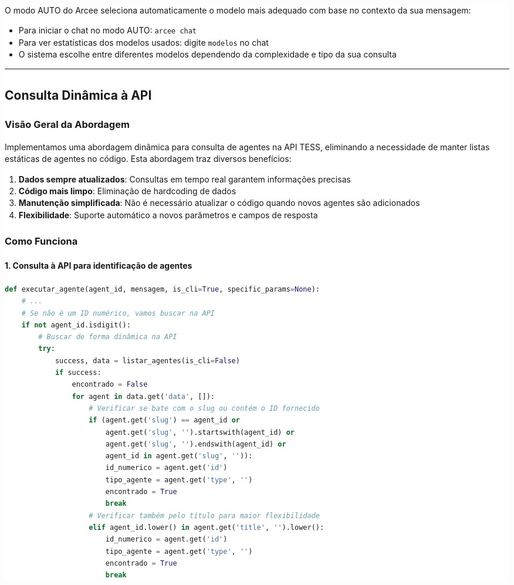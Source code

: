 O modo AUTO do Arcee seleciona automaticamente o modelo mais adequado com base no contexto da sua mensagem:

- Para iniciar o chat no modo AUTO: `arcee chat`
- Para ver estatísticas dos modelos usados: digite `modelos` no chat
- O sistema escolhe entre diferentes modelos dependendo da complexidade e tipo da sua consulta

---

## Consulta Dinâmica à API

### Visão Geral da Abordagem

Implementamos uma abordagem dinâmica para consulta de agentes na API TESS, eliminando a necessidade de manter listas estáticas de agentes no código. Esta abordagem traz diversos benefícios:

1. **Dados sempre atualizados**: Consultas em tempo real garantem informações precisas
2. **Código mais limpo**: Eliminação de hardcoding de dados
3. **Manutenção simplificada**: Não é necessário atualizar o código quando novos agentes são adicionados
4. **Flexibilidade**: Suporte automático a novos parâmetros e campos de resposta

### Como Funciona

#### 1. Consulta à API para identificação de agentes

```python
def executar_agente(agent_id, mensagem, is_cli=True, specific_params=None):
    # ...
    # Se não é um ID numérico, vamos buscar na API
    if not agent_id.isdigit():
        # Buscar de forma dinâmica na API
        try:
            success, data = listar_agentes(is_cli=False)
            if success:
                encontrado = False
                for agent in data.get('data', []):
                    # Verificar se bate com o slug ou contém o ID fornecido
                    if (agent.get('slug') == agent_id or 
                        agent.get('slug', '').startswith(agent_id) or 
                        agent.get('slug', '').endswith(agent_id) or 
                        agent_id in agent.get('slug', '')):
                        id_numerico = agent.get('id')
                        tipo_agente = agent.get('type', '')
                        encontrado = True
                        break
                    # Verificar também pelo título para maior flexibilidade
                    elif agent_id.lower() in agent.get('title', '').lower():
                        id_numerico = agent.get('id')
                        tipo_agente = agent.get('type', '')
                        encontrado = True
                        break
```
